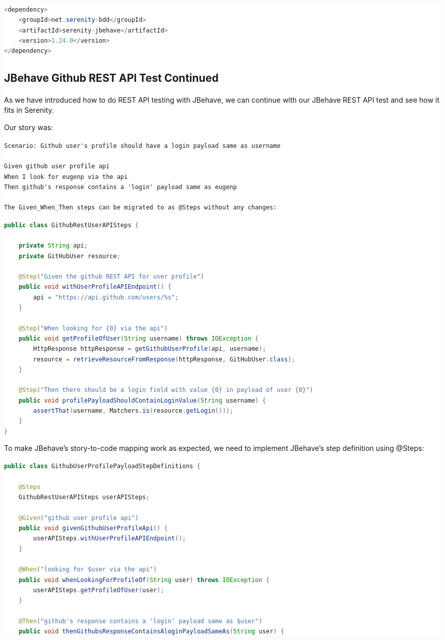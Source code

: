 ```java
<dependency>
    <groupId>net.serenity-bdd</groupId>
    <artifactId>serenity-jbehave</artifactId>
    <version>1.24.0</version>
</dependency>
```
## JBehave Github REST API Test Continued
As we have introduced how to do REST API testing with JBehave, we can continue with our JBehave REST API test and see how it fits in Serenity.

Our story was:
```cucumber
Scenario: Github user's profile should have a login payload same as username

Given github user profile api
When I look for eugenp via the api
Then github's response contains a 'login' payload same as eugenp

The Given_When_Then steps can be migrated to as @Steps without any changes:
```
```java
public class GithubRestUserAPISteps {
 
    private String api;
    private GitHubUser resource;
 
    @Step("Given the github REST API for user profile")
    public void withUserProfileAPIEndpoint() {
        api = "https://api.github.com/users/%s";
    }
 
    @Step("When looking for {0} via the api")
    public void getProfileOfUser(String username) throws IOException {
        HttpResponse httpResponse = getGithubUserProfile(api, username);
        resource = retrieveResourceFromResponse(httpResponse, GitHubUser.class);
    }
 
    @Step("Then there should be a login field with value {0} in payload of user {0}")
    public void profilePayloadShouldContainLoginValue(String username) {
        assertThat(username, Matchers.is(resource.getLogin()));
    }
}
```
To make JBehave’s story-to-code mapping work as expected, we need to implement JBehave’s step definition using @Steps:
```java
public class GithubUserProfilePayloadStepDefinitions {
 
    @Steps
    GithubRestUserAPISteps userAPISteps;
 
    @Given("github user profile api")
    public void givenGithubUserProfileApi() {
        userAPISteps.withUserProfileAPIEndpoint();
    }
 
    @When("looking for $user via the api")
    public void whenLookingForProfileOf(String user) throws IOException {
        userAPISteps.getProfileOfUser(user);
    }
 
    @Then("github's response contains a 'login' payload same as $user")
    public void thenGithubsResponseContainsAloginPayloadSameAs(String user) {
```